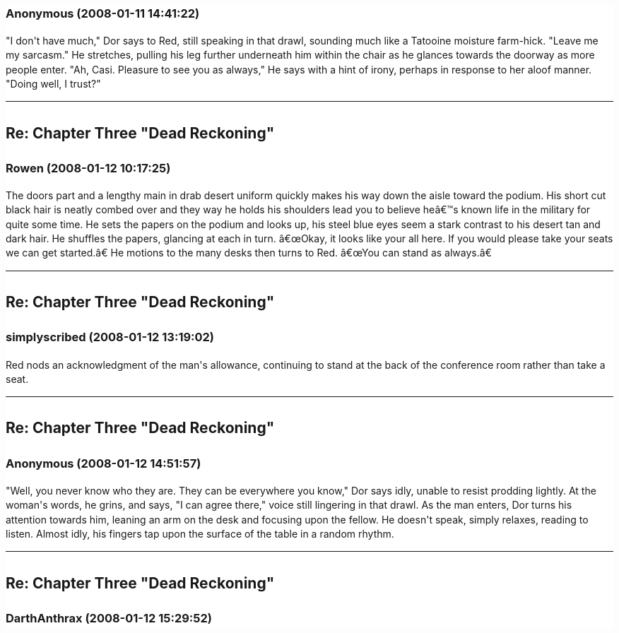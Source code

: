 ### **Anonymous** (2008-01-11 14:41:22)

"I don't have much," Dor says to Red, still speaking in that drawl, sounding much like a Tatooine moisture farm-hick. "Leave me my sarcasm." He stretches, pulling his leg further underneath him within the chair as he glances towards the doorway as more people enter.
"Ah, Casi. Pleasure to see you as always," He says with a hint of irony, perhaps in response to her aloof manner. "Doing well, I trust?"

---

## Re: Chapter Three "Dead Reckoning"

### **Rowen** (2008-01-12 10:17:25)

The doors part and a lengthy main in drab desert uniform quickly makes his way down the aisle toward the podium. His short cut black hair is neatly combed over and they way he holds his shoulders lead you to believe heâ€™s known life in the military for quite some time.
He sets the papers on the podium and looks up, his steel blue eyes seem a stark contrast to his desert tan and dark hair.
He shuffles the papers, glancing at each in turn. â€œOkay, it looks like your all here. If you would please take your seats we can get started.â€ He motions to the many desks then turns to Red. â€œYou can stand as always.â€

---

## Re: Chapter Three "Dead Reckoning"

### **simplyscribed** (2008-01-12 13:19:02)

Red nods an acknowledgment of the man's allowance, continuing to stand at the back of the conference room rather than take a seat.

---

## Re: Chapter Three "Dead Reckoning"

### **Anonymous** (2008-01-12 14:51:57)

"Well, you never know who they are. They can be everywhere you know," Dor says idly, unable to resist prodding lightly. At the woman's words, he grins, and says, "I can agree there," voice still lingering in that drawl.
As the man enters, Dor turns his attention towards him, leaning an arm on the desk and focusing upon the fellow. He doesn't speak, simply relaxes, reading to listen. Almost idly, his fingers tap upon the surface of the table in a random rhythm.

---

## Re: Chapter Three "Dead Reckoning"

### **DarthAnthrax** (2008-01-12 15:29:52)
